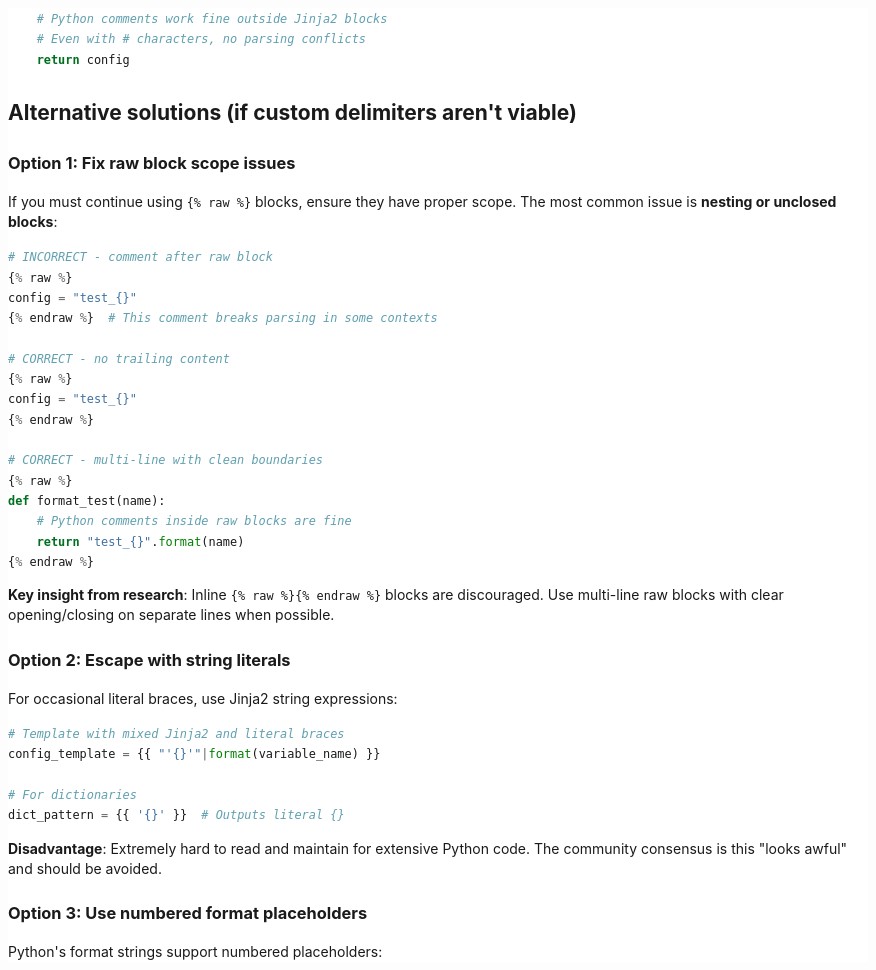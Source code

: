 ```python
    # Python comments work fine outside Jinja2 blocks
    # Even with # characters, no parsing conflicts
    return config
```

## Alternative solutions (if custom delimiters aren't viable)

### Option 1: Fix raw block scope issues

If you must continue using `{% raw %}` blocks, ensure they have proper scope. The most common issue is **nesting or unclosed blocks**:

```python
# INCORRECT - comment after raw block
{% raw %}
config = "test_{}"
{% endraw %}  # This comment breaks parsing in some contexts

# CORRECT - no trailing content
{% raw %}
config = "test_{}"
{% endraw %}

# CORRECT - multi-line with clean boundaries  
{% raw %}
def format_test(name):
    # Python comments inside raw blocks are fine
    return "test_{}".format(name)
{% endraw %}
```

**Key insight from research**: Inline `{% raw %}{% endraw %}` blocks are discouraged. Use multi-line raw blocks with clear opening/closing on separate lines when possible.

### Option 2: Escape with string literals

For occasional literal braces, use Jinja2 string expressions:

```python
# Template with mixed Jinja2 and literal braces
config_template = {{ "'{}'"|format(variable_name) }}

# For dictionaries
dict_pattern = {{ '{}' }}  # Outputs literal {}
```

**Disadvantage**: Extremely hard to read and maintain for extensive Python code. The community consensus is this "looks awful" and should be avoided.

### Option 3: Use numbered format placeholders

Python's format strings support numbered placeholders:
